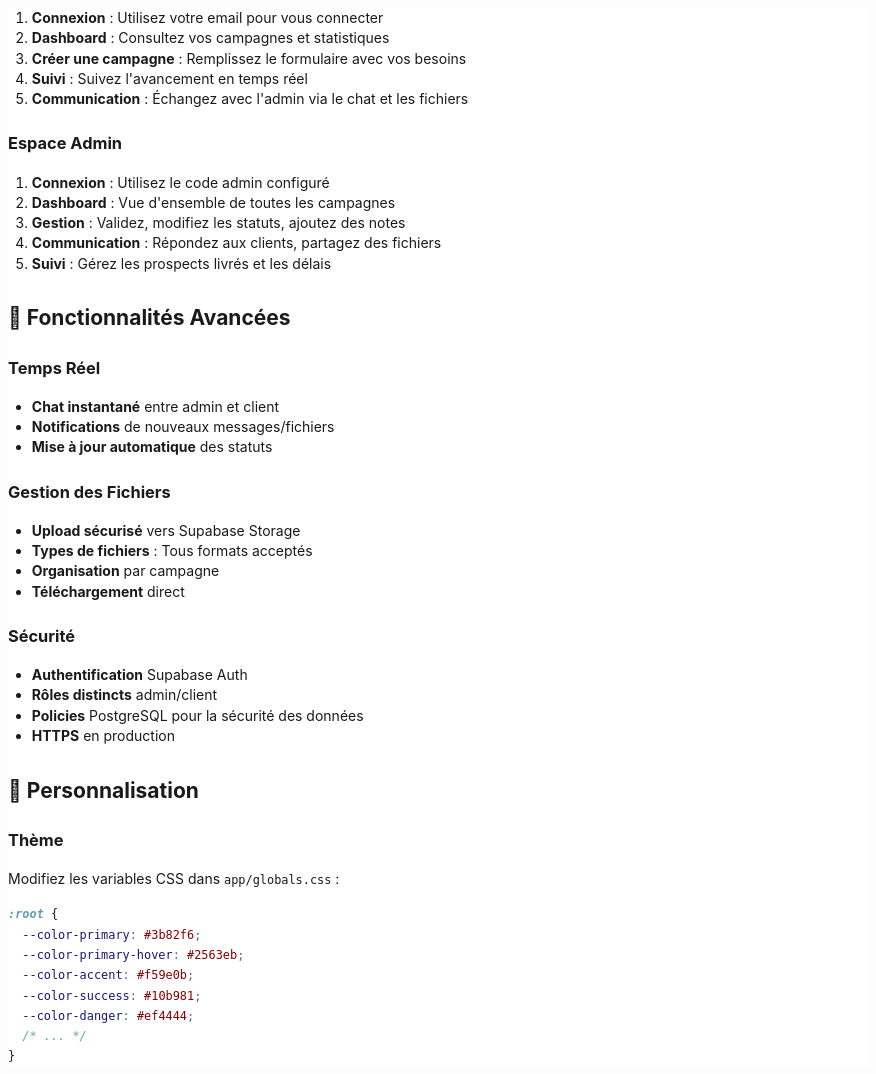 1. **Connexion** : Utilisez votre email pour vous connecter
2. **Dashboard** : Consultez vos campagnes et statistiques
3. **Créer une campagne** : Remplissez le formulaire avec vos besoins
4. **Suivi** : Suivez l'avancement en temps réel
5. **Communication** : Échangez avec l'admin via le chat et les fichiers

### Espace Admin

1. **Connexion** : Utilisez le code admin configuré
2. **Dashboard** : Vue d'ensemble de toutes les campagnes
3. **Gestion** : Validez, modifiez les statuts, ajoutez des notes
4. **Communication** : Répondez aux clients, partagez des fichiers
5. **Suivi** : Gérez les prospects livrés et les délais

## 📱 Fonctionnalités Avancées

### Temps Réel

- **Chat instantané** entre admin et client
- **Notifications** de nouveaux messages/fichiers
- **Mise à jour automatique** des statuts

### Gestion des Fichiers

- **Upload sécurisé** vers Supabase Storage
- **Types de fichiers** : Tous formats acceptés
- **Organisation** par campagne
- **Téléchargement** direct

### Sécurité

- **Authentification** Supabase Auth
- **Rôles distincts** admin/client
- **Policies** PostgreSQL pour la sécurité des données
- **HTTPS** en production

## 🎨 Personnalisation

### Thème

Modifiez les variables CSS dans `app/globals.css` :

```css
:root {
  --color-primary: #3b82f6;
  --color-primary-hover: #2563eb;
  --color-accent: #f59e0b;
  --color-success: #10b981;
  --color-danger: #ef4444;
  /* ... */
}
```
